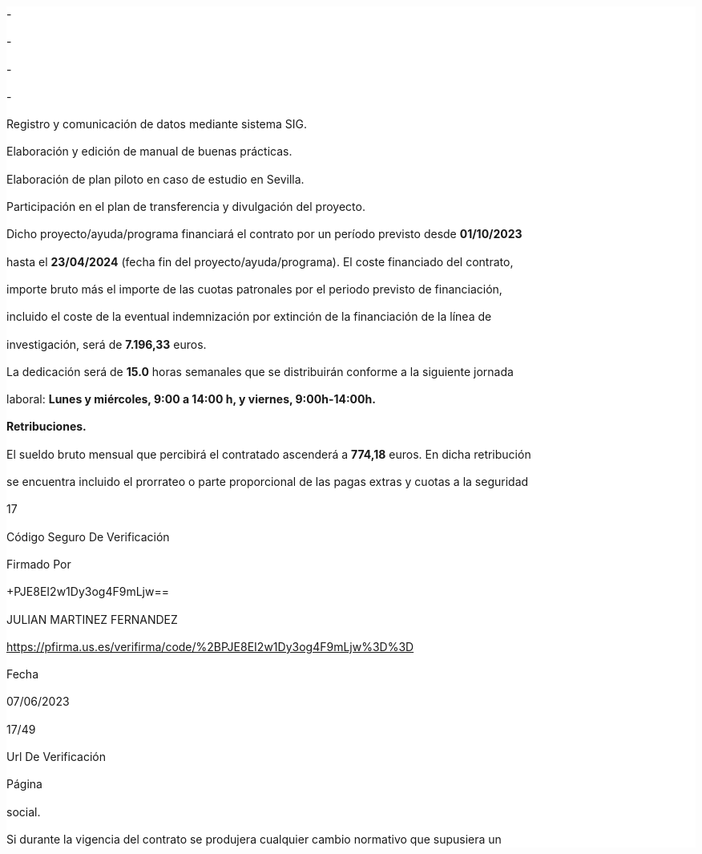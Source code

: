 \-

\-

\-

\-

Registro y comunicación de datos mediante sistema SIG.

Elaboración y edición de manual de buenas prácticas.

Elaboración de plan piloto en caso de estudio en Sevilla.

Participación en el plan de transferencia y divulgación del proyecto.

Dicho proyecto/ayuda/programa financiará el contrato por un período previsto desde **01/10/2023**

hasta el **23/04/2024** (fecha fin del proyecto/ayuda/programa). El coste financiado del contrato,

importe bruto más el importe de las cuotas patronales por el periodo previsto de financiación,

incluido el coste de la eventual indemnización por extinción de la financiación de la línea de

investigación, será de **7.196,33** euros.

La dedicación será de **15.0** horas semanales que se distribuirán conforme a la siguiente jornada

laboral: **Lunes y miércoles, 9:00 a 14:00 h, y viernes, 9:00h-14:00h.**

**Retribuciones.**

El sueldo bruto mensual que percibirá el contratado ascenderá a **774,18** euros. En dicha retribución

se encuentra incluido el prorrateo o parte proporcional de las pagas extras y cuotas a la seguridad

17

Código Seguro De Verificación

Firmado Por

+PJE8EI2w1Dy3og4F9mLjw==

JULIAN MARTINEZ FERNANDEZ

<https://pfirma.us.es/verifirma/code/%2BPJE8EI2w1Dy3og4F9mLjw%3D%3D>

Fecha

07/06/2023

17/49

Url De Verificación

Página



<a name="br18"></a> 

social.

Si durante la vigencia del contrato se produjera cualquier cambio normativo que supusiera un
